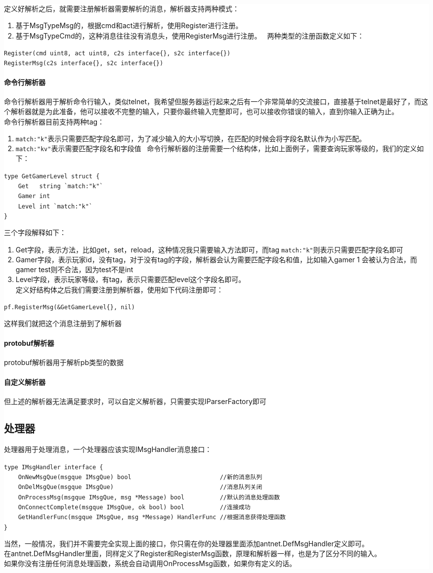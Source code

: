 定义好解析之后，就需要注册解析器需要解析的消息，解析器支持两种模式：  
1. 基于MsgTypeMsg的，根据cmd和act进行解析，使用Register进行注册。
2. 基于MsgTypeCmd的，这种消息往往没有消息头，使用RegisterMsg进行注册。  
两种类型的注册函数定义如下：    
```
Register(cmd uint8, act uint8, c2s interface{}, s2c interface{})
RegisterMsg(c2s interface{}, s2c interface{})
```
#### 命令行解析器
命令行解析器用于解析命令行输入，类似telnet，我希望但服务器运行起来之后有一个非常简单的交流接口，直接基于telnet是最好了，而这个解析器就是为此准备，他可以接收不完整的输入，只要你最终输入完整即可，也可以接收你错误的输入，直到你输入正确为止。    
命令行解析器目前支持两种tag：   
1. `match:"k"`表示只需要匹配字段名即可，为了减少输入的大小写切换，在匹配的时候会将字段名默认作为小写匹配。    
2. `match:"kv"`表示需要匹配字段名和字段值   
命令行解析器的注册需要一个结构体，比如上面例子，需要查询玩家等级的，我们的定义如下： 
```
type GetGamerLevel struct {
	Get   string `match:"k"`
	Gamer int
	Level int `match:"k"`
}
```
三个字段解释如下：    
1. Get字段，表示方法，比如get，set，reload，这种情况我只需要输入方法即可，而tag `match:"k"`则表示只需要匹配字段名即可   
2. Gamer字段，表示玩家id，没有tag，对于没有tag的字段，解析器会认为需要匹配字段名和值，比如输入gamer 1 会被认为合法，而gamer test则不合法，因为test不是int   
3. Level字段，表示玩家等级，有tag，表示只需要匹配level这个字段名即可。    
定义好结构体之后我们需要注册到解析器，使用如下代码注册即可：   
```
pf.RegisterMsg(&GetGamerLevel{}, nil)
```
这样我们就把这个消息注册到了解析器
#### protobuf解析器
protobuf解析器用于解析pb类型的数据

#### 自定义解析器
但上述的解析器无法满足要求时，可以自定义解析器，只需要实现IParserFactory即可   

## 处理器
处理器用于处理消息，一个处理器应该实现IMsgHandler消息接口：
```
type IMsgHandler interface {
	OnNewMsgQue(msgque IMsgQue) bool                         //新的消息队列
	OnDelMsgQue(msgque IMsgQue)                              //消息队列关闭
	OnProcessMsg(msgque IMsgQue, msg *Message) bool          //默认的消息处理函数
	OnConnectComplete(msgque IMsgQue, ok bool) bool          //连接成功
	GetHandlerFunc(msgque IMsgQue, msg *Message) HandlerFunc //根据消息获得处理函数
}
```

当然，一般情况，我们并不需要完全实现上面的接口，你只需在你的处理器里面添加antnet.DefMsgHandler定义即可。    
在antnet.DefMsgHandler里面，同样定义了Register和RegisterMsg函数，原理和解析器一样，也是为了区分不同的输入。    
如果你没有注册任何消息处理函数，系统会自动调用OnProcessMsg函数，如果你有定义的话。       
